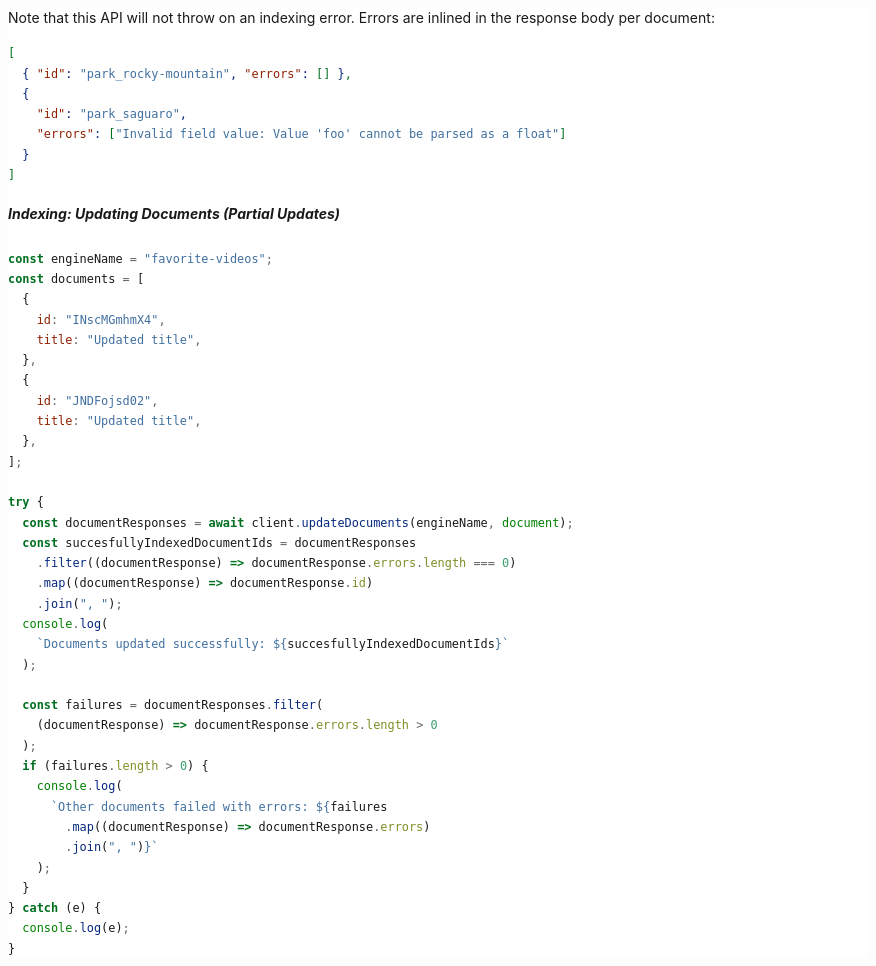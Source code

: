 Note that this API will not throw on an indexing error. Errors are inlined in the response body per document:

```json
[
  { "id": "park_rocky-mountain", "errors": [] },
  {
    "id": "park_saguaro",
    "errors": ["Invalid field value: Value 'foo' cannot be parsed as a float"]
  }
]

```

##### Indexing: Updating Documents (Partial Updates)

```javascript
const engineName = "favorite-videos";
const documents = [
  {
    id: "INscMGmhmX4",
    title: "Updated title",
  },
  {
    id: "JNDFojsd02",
    title: "Updated title",
  },
];

try {
  const documentResponses = await client.updateDocuments(engineName, document);
  const succesfullyIndexedDocumentIds = documentResponses
    .filter((documentResponse) => documentResponse.errors.length === 0)
    .map((documentResponse) => documentResponse.id)
    .join(", ");
  console.log(
    `Documents updated successfully: ${succesfullyIndexedDocumentIds}`
  );

  const failures = documentResponses.filter(
    (documentResponse) => documentResponse.errors.length > 0
  );
  if (failures.length > 0) {
    console.log(
      `Other documents failed with errors: ${failures
        .map((documentResponse) => documentResponse.errors)
        .join(", ")}`
    );
  }
} catch (e) {
  console.log(e);
}
```
